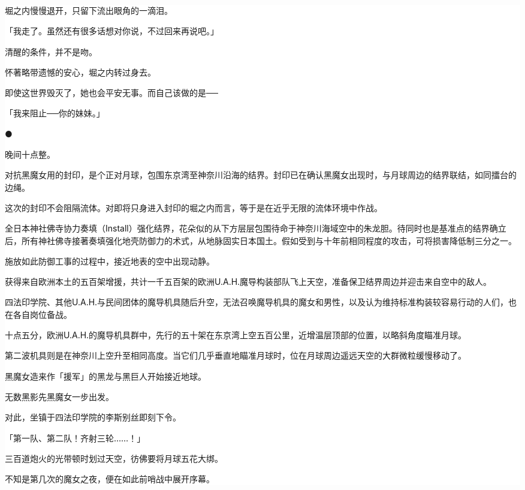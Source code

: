 堀之内慢慢退开，只留下流出眼角的一滴泪。

「我走了。虽然还有很多话想对你说，不过回来再说吧。」

清醒的条件，并不是吻。

怀著略带遗憾的安心，堀之内转过身去。

即使这世界毁灭了，她也会平安无事。而自己该做的是──

「我来阻止──你的妹妹。」

●

晚间十点整。

对抗黑魔女用的封印，是个正对月球，包围东京湾至神奈川沿海的结界。封印已在确认黑魔女出现时，与月球周边的结界联结，如同擂台的边绳。

这次的封印不会阻隔流体。对即将只身进入封印的堀之内而言，等于是在近乎无限的流体环境中作战。

全日本神社佛寺协力奏填（Install）强化结界，花朵似的从下方层层包围待命于神奈川海域空中的朱龙胆。待同时也是基准点的结界确立后，所有神社佛寺接著奏填强化地壳防御力的术式，从地脉固实日本国土。假如受到与十年前相同程度的攻击，可将损害降低制三分之一。

施放如此防御工事的过程中，接近地表的空中出现动静。

获得来自欧洲本土的五百架增援，共计一千五百架的欧洲U.A.H.魔导构装部队飞上天空，准备保卫结界周边并迎击来自空中的敌人。

四法印学院、其他U.A.H.与民间团体的魔导机具随后升空，无法召唤魔导机具的魔女和男性，以及认为维持标准构装较容易行动的人们，也在各自岗位备战。

十点五分，欧洲U.A.H.的魔导机具群中，先行的五十架在东京湾上空五百公里，近增温层顶部的位置，以略斜角度瞄准月球。

第二波机具则是在神奈川上空升至相同高度。当它们几乎垂直地瞄准月球时，位在月球周边遥远天空的大群微粒缓慢移动了。

黑魔女造来作「援军」的黑龙与黑巨人开始接近地球。

无数黑影先黑魔女一步出发。

对此，坐镇于四法印学院的李斯别丝即刻下令。

「第一队、第二队！齐射三轮……！」

三百道炮火的光带顿时划过天空，彷佛要将月球五花大绑。

不知是第几次的魔女之夜，便在如此前哨战中展开序幕。

